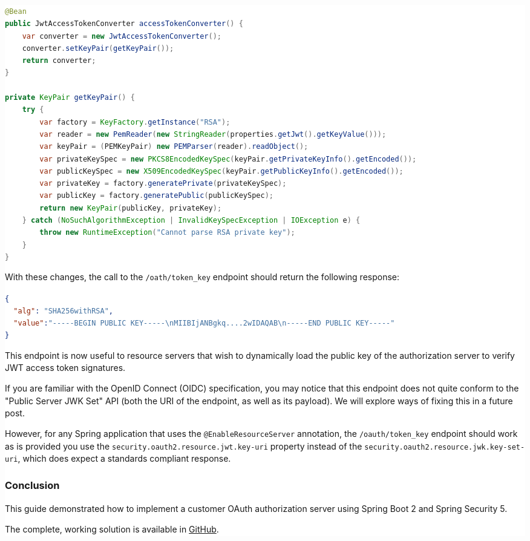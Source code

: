 ```java
@Bean
public JwtAccessTokenConverter accessTokenConverter() {
    var converter = new JwtAccessTokenConverter();
    converter.setKeyPair(getKeyPair());
    return converter;
}

private KeyPair getKeyPair() {
    try {
        var factory = KeyFactory.getInstance("RSA");
        var reader = new PemReader(new StringReader(properties.getJwt().getKeyValue()));
        var keyPair = (PEMKeyPair) new PEMParser(reader).readObject();
        var privateKeySpec = new PKCS8EncodedKeySpec(keyPair.getPrivateKeyInfo().getEncoded());
        var publicKeySpec = new X509EncodedKeySpec(keyPair.getPublicKeyInfo().getEncoded());
        var privateKey = factory.generatePrivate(privateKeySpec);
        var publicKey = factory.generatePublic(publicKeySpec);
        return new KeyPair(publicKey, privateKey);
    } catch (NoSuchAlgorithmException | InvalidKeySpecException | IOException e) {
        throw new RuntimeException("Cannot parse RSA private key");
    }
}
```

With these changes, the call to the `/oath/token_key` endpoint should return the following response:

```json
{
  "alg": "SHA256withRSA",
  "value":"-----BEGIN PUBLIC KEY-----\nMIIBIjANBgkq....2wIDAQAB\n-----END PUBLIC KEY-----"
}
```

This endpoint is now useful to resource servers that wish to dynamically load the public key of the authorization server to verify JWT access token signatures.

If you are familiar with the OpenID Connect (OIDC) specification, you may notice that this endpoint does not quite conform to the "Public Server JWK Set" API
(both the URI of the endpoint, as well as its payload). We will explore ways of fixing this in a future post.

However, for any Spring application that uses the `@EnableResourceServer` annotation, the `/oauth/token_key` endpoint should work as is provided you use the
`security.oauth2.resource.jwt.key-uri` property instead of the `security.oauth2.resource.jwk.key-set-uri`, which does expect a standards compliant response.

### Conclusion
This guide demonstrated how to implement a customer OAuth authorization server using Spring Boot 2 and Spring Security 5.

The complete, working solution is available in [GitHub][spring-boot-oauth2-authorization-server.git].

[spring-boot-oauth2-authorization-server.git]: https://github.com/academyhq/spring-boot-oauth2-authorization-server
